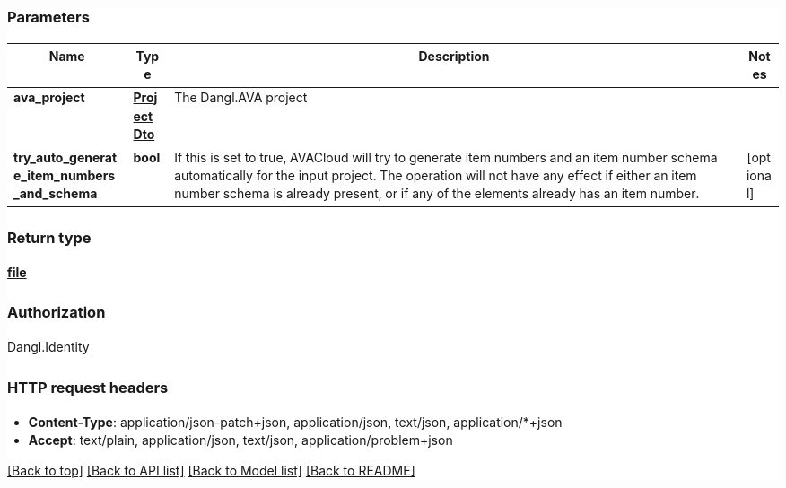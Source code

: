 ### Parameters

Name | Type | Description  | Notes
------------- | ------------- | ------------- | -------------
 **ava_project** | [**ProjectDto**](ProjectDto.md)| The Dangl.AVA project | 
 **try_auto_generate_item_numbers_and_schema** | **bool**| If this is set to true, AVACloud will try to generate item numbers and an item number schema automatically for the input project. The operation will not have any effect if either an item number schema is already present, or if any of the elements already has an item number. | [optional] 

### Return type

[**file**](file.md)

### Authorization

[Dangl.Identity](../README.md#Dangl.Identity)

### HTTP request headers

 - **Content-Type**: application/json-patch+json, application/json, text/json, application/*+json
 - **Accept**: text/plain, application/json, text/json, application/problem+json

[[Back to top]](#) [[Back to API list]](../README.md#documentation-for-api-endpoints) [[Back to Model list]](../README.md#documentation-for-models) [[Back to README]](../README.md)

